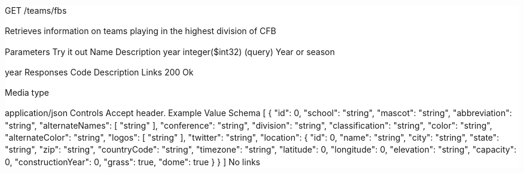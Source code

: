GET
/teams/fbs


Retrieves information on teams playing in the highest division of CFB

Parameters
Try it out
Name	Description
year
integer($int32)
(query)
Year or season

year
Responses
Code	Description	Links
200	
Ok

Media type

application/json
Controls Accept header.
Example Value
Schema
[
  {
    "id": 0,
    "school": "string",
    "mascot": "string",
    "abbreviation": "string",
    "alternateNames": [
      "string"
    ],
    "conference": "string",
    "division": "string",
    "classification": "string",
    "color": "string",
    "alternateColor": "string",
    "logos": [
      "string"
    ],
    "twitter": "string",
    "location": {
      "id": 0,
      "name": "string",
      "city": "string",
      "state": "string",
      "zip": "string",
      "countryCode": "string",
      "timezone": "string",
      "latitude": 0,
      "longitude": 0,
      "elevation": "string",
      "capacity": 0,
      "constructionYear": 0,
      "grass": true,
      "dome": true
    }
  }
]
No links
